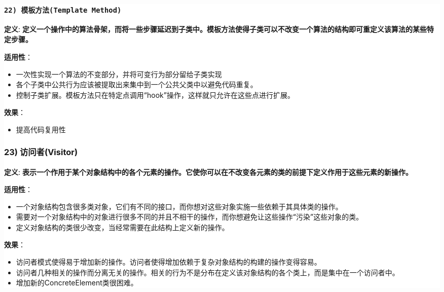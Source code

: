 ### `22) 模板方法(Template Method)`
**定义**: **定义一个操作中的算法骨架，而将一些步骤延迟到子类中。模板方法使得子类可以不改变一个算法的结构即可重定义该算法的某些特定步骤。**

**适用性**：

 - 一次性实现一个算法的不变部分，并将可变行为部分留给子类实现
 - 各个子类中公共行为应该被提取出来集中到一个公共父类中以避免代码重复。
 - 控制子类扩展。模板方法只在特定点调用“hook”操作，这样就只允许在这些点进行扩展。

**效果**：

 - 提高代码复用性

### 23) 访问者(Visitor)
 **定义**: **表示一个作用于某个对象结构中的各个元素的操作。它使你可以在不改变各元素的类的前提下定义作用于这些元素的新操作。**
 
**适用性**：

 - 一个对象结构包含很多类对象，它们有不同的接口，而你想对这些对象实施一些依赖于其具体类的操作。
 - 需要对一个对象结构中的对象进行很多不同的并且不相干的操作，而你想避免让这些操作“污染”这些对象的类。
 - 定义对象结构的类很少改变，当经常需要在此结构上定义新的操作。

**效果**：

 - 访问者模式使得易于增加新的操作。访问者使得增加依赖于复杂对象结构的构建的操作变得容易。
 - 访问者几种相关的操作而分离无关的操作。相关的行为不是分布在定义该对象结构的各个类上，而是集中在一个访问者中。
 - 增加新的ConcreteElement类很困难。

